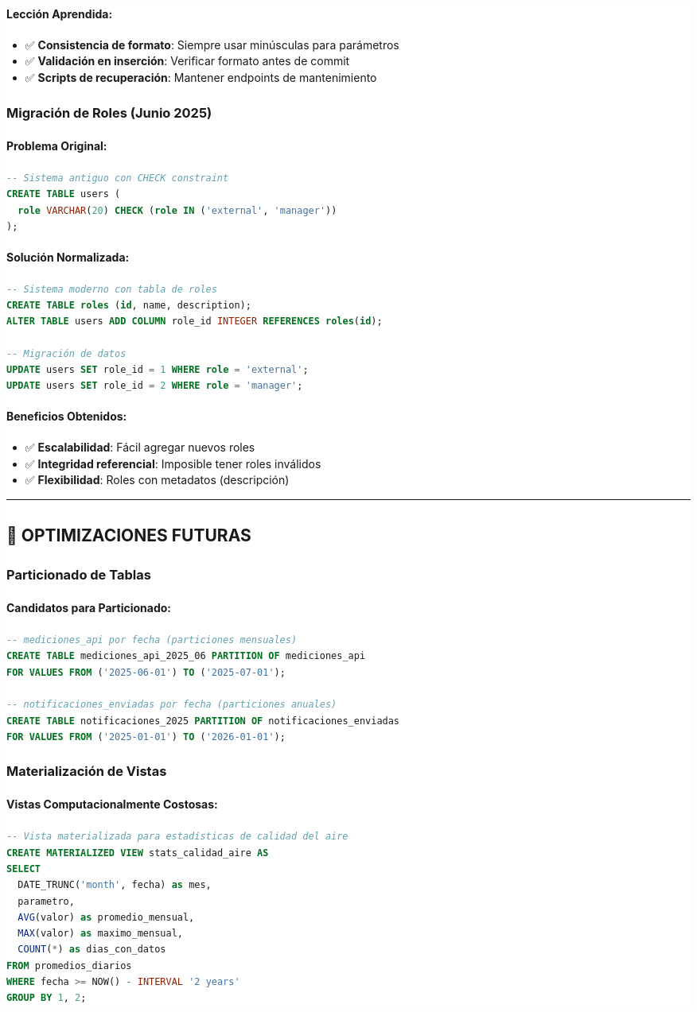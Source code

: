 #### **Lección Aprendida:**
- ✅ **Consistencia de formato**: Siempre usar minúsculas para parámetros
- ✅ **Validación en inserción**: Verificar formato antes de commit
- ✅ **Scripts de recuperación**: Mantener endpoints de mantenimiento

### Migración de Roles (Junio 2025)

#### **Problema Original:**
```sql
-- Sistema antiguo con CHECK constraint
CREATE TABLE users (
  role VARCHAR(20) CHECK (role IN ('external', 'manager'))
);
```

#### **Solución Normalizada:**
```sql
-- Sistema moderno con tabla de roles
CREATE TABLE roles (id, name, description);
ALTER TABLE users ADD COLUMN role_id INTEGER REFERENCES roles(id);

-- Migración de datos
UPDATE users SET role_id = 1 WHERE role = 'external';
UPDATE users SET role_id = 2 WHERE role = 'manager';
```

#### **Beneficios Obtenidos:**
- ✅ **Escalabilidad**: Fácil agregar nuevos roles
- ✅ **Integridad referencial**: Imposible tener roles inválidos
- ✅ **Flexibilidad**: Roles con metadatos (descripción)

---

## 🔮 OPTIMIZACIONES FUTURAS

### Particionado de Tablas

#### **Candidatos para Particionado:**
```sql
-- mediciones_api por fecha (particiones mensuales)
CREATE TABLE mediciones_api_2025_06 PARTITION OF mediciones_api
FOR VALUES FROM ('2025-06-01') TO ('2025-07-01');

-- notificaciones_enviadas por fecha (particiones anuales)
CREATE TABLE notificaciones_2025 PARTITION OF notificaciones_enviadas
FOR VALUES FROM ('2025-01-01') TO ('2026-01-01');
```

### Materialización de Vistas

#### **Vistas Computacionalmente Costosas:**
```sql
-- Vista materializada para estadísticas de calidad del aire
CREATE MATERIALIZED VIEW stats_calidad_aire AS
SELECT 
  DATE_TRUNC('month', fecha) as mes,
  parametro,
  AVG(valor) as promedio_mensual,
  MAX(valor) as maximo_mensual,
  COUNT(*) as dias_con_datos
FROM promedios_diarios
WHERE fecha >= NOW() - INTERVAL '2 years'
GROUP BY 1, 2;

```